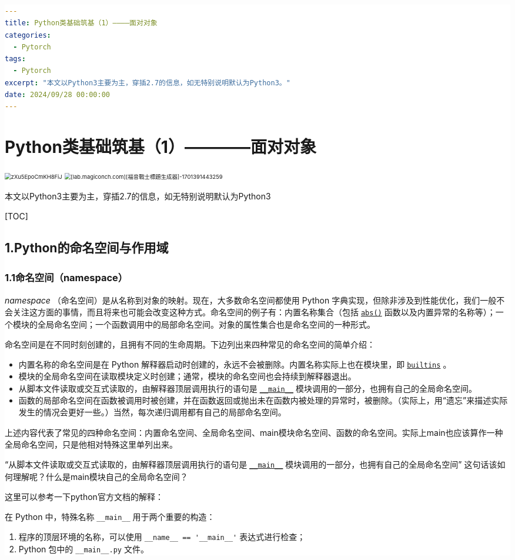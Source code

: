 ```yaml
---
title: Python类基础筑基（1）————面对对象
categories:
  - Pytorch
tags:
  - Pytorch
excerpt: "本文以Python3主要为主，穿插2.7的信息，如无特别说明默认为Python3。"
date: 2024/09/28 00:00:00
---
```


# Python类基础筑基（1）————面对对象

<img src="https://s2.loli.net/2023/11/30/9ktxJMd1G5perfh.jpg" alt="zXu5EpoCmKH8FiJ" style="zoom:67%;" />

<img src="https://s2.loli.net/2023/12/01/WpEDI6ayQt5zbM9.jpg" alt="[lab.magiconch.com][福音戰士標題生成器]-1701391443259" style="zoom:67%;" />

本文以Python3主要为主，穿插2.7的信息，如无特别说明默认为Python3



[TOC]



## 1.Python的命名空间与作用域

### 1.1命名空间（namespace）

*namespace* （命名空间）是从名称到对象的映射。现在，大多数命名空间都使用 Python 字典实现，但除非涉及到性能优化，我们一般不会关注这方面的事情，而且将来也可能会改变这种方式。命名空间的例子有：内置名称集合（包括 [`abs()`](https://docs.python.org/zh-cn/3/library/functions.html#abs) 函数以及内置异常的名称等）；一个模块的全局命名空间；一个函数调用中的局部命名空间。对象的属性集合也是命名空间的一种形式。

命名空间是在不同时刻创建的，且拥有不同的生命周期。下边列出来四种常见的命名空间的简单介绍：

- 内置名称的命名空间是在 Python 解释器启动时创建的，永远不会被删除。内置名称实际上也在模块里，即 [`builtins`](https://docs.python.org/zh-cn/3/library/builtins.html#module-builtins) 。
- 模块的全局命名空间在读取模块定义时创建；通常，模块的命名空间也会持续到解释器退出。
- 从脚本文件读取或交互式读取的，由解释器顶层调用执行的语句是 [`__main__`](https://docs.python.org/zh-cn/3/library/__main__.html#module-__main__) 模块调用的一部分，也拥有自己的全局命名空间。
- 函数的局部命名空间在函数被调用时被创建，并在函数返回或抛出未在函数内被处理的异常时，被删除。（实际上，用“遗忘”来描述实际发生的情况会更好一些。）当然，每次递归调用都有自己的局部命名空间。

上述内容代表了常见的四种命名空间：内置命名空间、全局命名空间、main模块命名空间、函数的命名空间。实际上main也应该算作一种全局命名空间，只是他相对特殊这里单列出来。

“从脚本文件读取或交互式读取的，由解释器顶层调用执行的语句是 [`__main__`](https://docs.python.org/zh-cn/3/library/__main__.html#module-__main__) 模块调用的一部分，也拥有自己的全局命名空间” 这句话该如何理解呢？什么是main模块自己的全局命名空间？

这里可以参考一下python官方文档的解释：

在 Python 中，特殊名称 `__main__` 用于两个重要的构造：

1. 程序的顶层环境的名称，可以使用 `__name__ == '__main__'` 表达式进行检查；
2. Python 包中的 `__main__.py` 文件。
